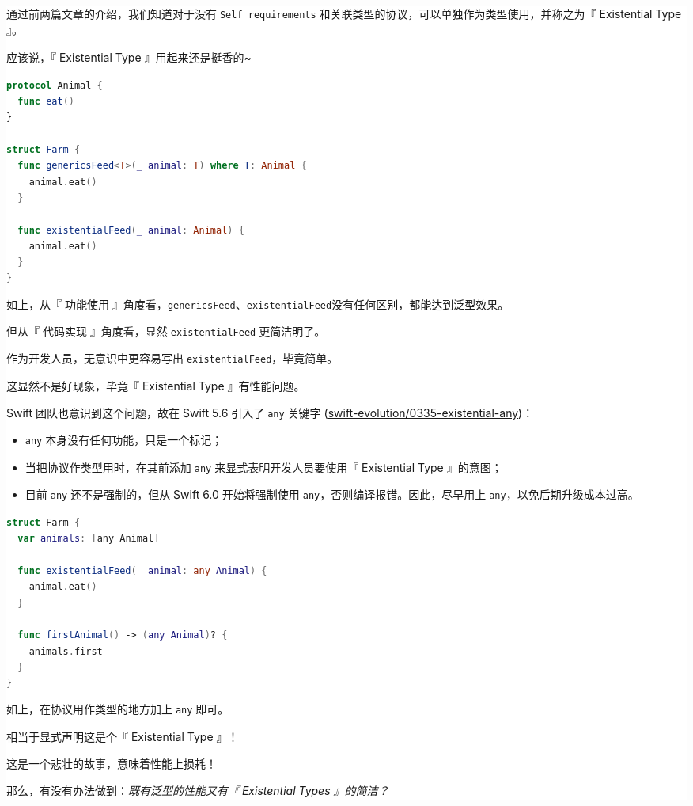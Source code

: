 通过前两篇文章的介绍，我们知道对于没有 `Self requirements` 和关联类型的协议，可以单独作为类型使用，并称之为『 Existential Type 』。

应该说，『 Existential Type 』用起来还是挺香的~

```swift
protocol Animal {
  func eat()
}

struct Farm {
  func genericsFeed<T>(_ animal: T) where T: Animal {
    animal.eat()
  }

  func existentialFeed(_ animal: Animal) {
    animal.eat()
  }
}
```

如上，从『 功能使用 』角度看，`genericsFeed`、`existentialFeed`没有任何区别，都能达到泛型效果。

但从『 代码实现 』角度看，显然 `existentialFeed` 更简洁明了。

作为开发人员，无意识中更容易写出 `existentialFeed`，毕竟简单。

这显然不是好现象，毕竟『 Existential Type 』有性能问题。

Swift 团队也意识到这个问题，故在 Swift 5.6 引入了 `any` 关键字 ([swift-evolution/0335-existential-any](https://github.com/apple/swift-evolution/blob/main/proposals/0335-existential-any.md))：

+ `any` 本身没有任何功能，只是一个标记；

+ 当把协议作类型用时，在其前添加 `any` 来显式表明开发人员要使用『 Existential Type 』的意图；

+ 目前 `any` 还不是强制的，但从 Swift 6.0 开始将强制使用 `any`，否则编译报错。因此，尽早用上 `any`，以免后期升级成本过高。

```swift
struct Farm {
  var animals: [any Animal]

  func existentialFeed(_ animal: any Animal) {
    animal.eat()
  }

  func firstAnimal() -> (any Animal)? {
    animals.first
  }
}
```

如上，在协议用作类型的地方加上 `any` 即可。

相当于显式声明这是个『 Existential Type 』！

这是一个悲壮的故事，意味着性能上损耗！

那么，有没有办法做到：*既有泛型的性能又有『 Existential Types 』的简洁？*
